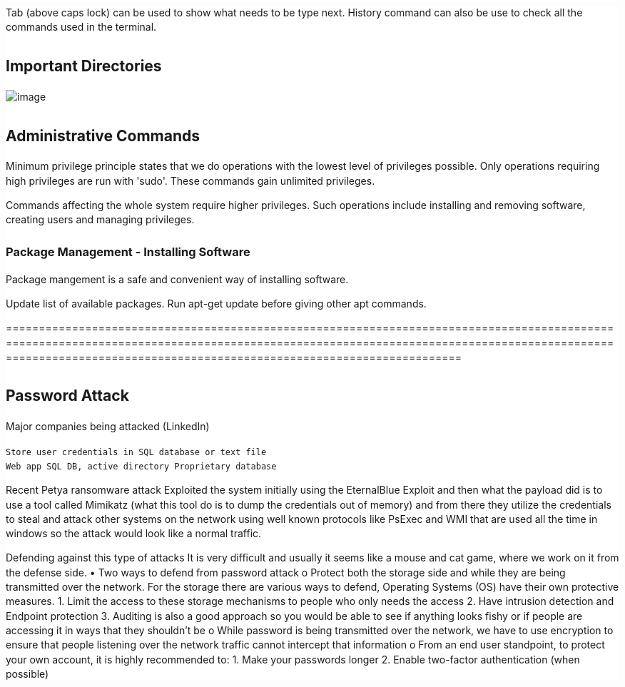 Tab (above caps lock) can be used to show what needs to be type next. 
History command can also be use to check all the commands used in the terminal.

## Important Directories

![image](https://github.com/LuisObana/MyHomeWork/assets/149092789/6268cdf5-e061-4317-bc41-afe19c73f374)

## Administrative Commands

Minimum privilege principle states that we do operations with the lowest level of privileges possible. Only operations requiring high privileges are run with 'sudo'. These commands gain unlimited privileges.

Commands affecting the whole system require higher privileges. Such operations include installing and removing software, creating users and managing privileges.

### Package Management - Installing Software

Package mangement is a safe and convenient way of installing software.

Update list of available packages. Run apt-get update before giving other apt commands.

=============================================================================================================================================================================================================================================================

## Password Attack

Major companies being attacked (LinkedIn)

    Store user credentials in SQL database or text file
    Web app SQL DB, active directory Proprietary database

Recent Petya ransomware attack
    Exploited the system initially using the EternalBlue Exploit and then what the payload did is to use a tool          called Mimikatz (what this tool do is to dump the credentials out of memory) and from there they utilize the         credentials to steal and attack other systems on the network using well known protocols like PsExec and WMI that     are used all the time in windows so the attack would look like a normal traffic. 

Defending against this type of attacks
    It is very difficult and usually it seems like a mouse and cat game, where we work on it from the defense side.
        •	Two ways to defend from password attack
            o	Protect both the storage side and while they are being transmitted over the network. For the storage                 there are various ways to defend, Operating Systems (OS) have their own protective measures. 
                    1. Limit the access to these storage mechanisms to people who only needs the access
                    2. Have intrusion detection and Endpoint protection
                    3. Auditing is also a good approach so you would be able to see if anything looks fishy or if                           people are accessing it in ways that they shouldn’t be
            o	While password is being transmitted over the network, we have to use encryption to ensure that                       people listening over the network traffic cannot intercept that information
            o	From an end user standpoint, to protect your own account, it is highly recommended to:
                    1. Make your passwords longer
                    2. Enable two-factor authentication (when possible)
